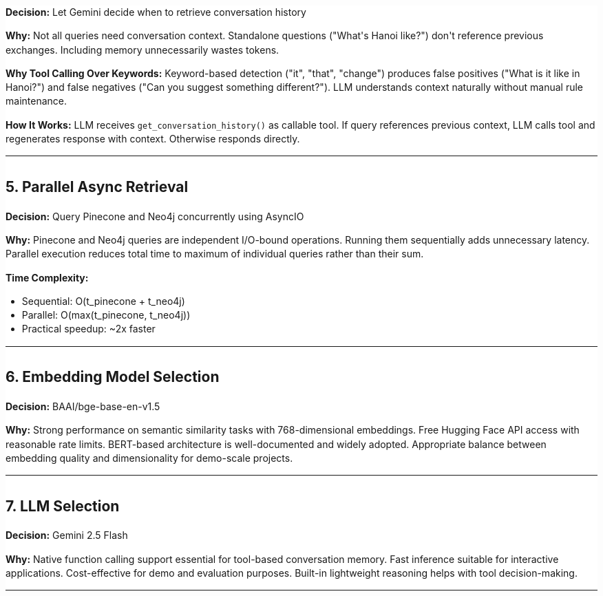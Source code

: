 **Decision:** Let Gemini decide when to retrieve conversation history

**Why:**
Not all queries need conversation context. Standalone questions ("What's Hanoi like?") don't reference previous exchanges. Including memory unnecessarily wastes tokens.

**Why Tool Calling Over Keywords:**
Keyword-based detection ("it", "that", "change") produces false positives ("What is it like in Hanoi?") and false negatives ("Can you suggest something different?"). LLM understands context naturally without manual rule maintenance.

**How It Works:**
LLM receives `get_conversation_history()` as callable tool. If query references previous context, LLM calls tool and regenerates response with context. Otherwise responds directly.

---

## 5. Parallel Async Retrieval

**Decision:** Query Pinecone and Neo4j concurrently using AsyncIO

**Why:**
Pinecone and Neo4j queries are independent I/O-bound operations. Running them sequentially adds unnecessary latency. Parallel execution reduces total time to maximum of individual queries rather than their sum.

**Time Complexity:**
- Sequential: O(t_pinecone + t_neo4j)
- Parallel: O(max(t_pinecone, t_neo4j))
- Practical speedup: ~2x faster

---

## 6. Embedding Model Selection

**Decision:** BAAI/bge-base-en-v1.5

**Why:**
Strong performance on semantic similarity tasks with 768-dimensional embeddings. Free Hugging Face API access with reasonable rate limits. BERT-based architecture is well-documented and widely adopted. Appropriate balance between embedding quality and dimensionality for demo-scale projects.

---

## 7. LLM Selection

**Decision:** Gemini 2.5 Flash

**Why:**
Native function calling support essential for tool-based conversation memory. Fast inference suitable for interactive applications. Cost-effective for demo and evaluation purposes. Built-in lightweight reasoning helps with tool decision-making.

---
